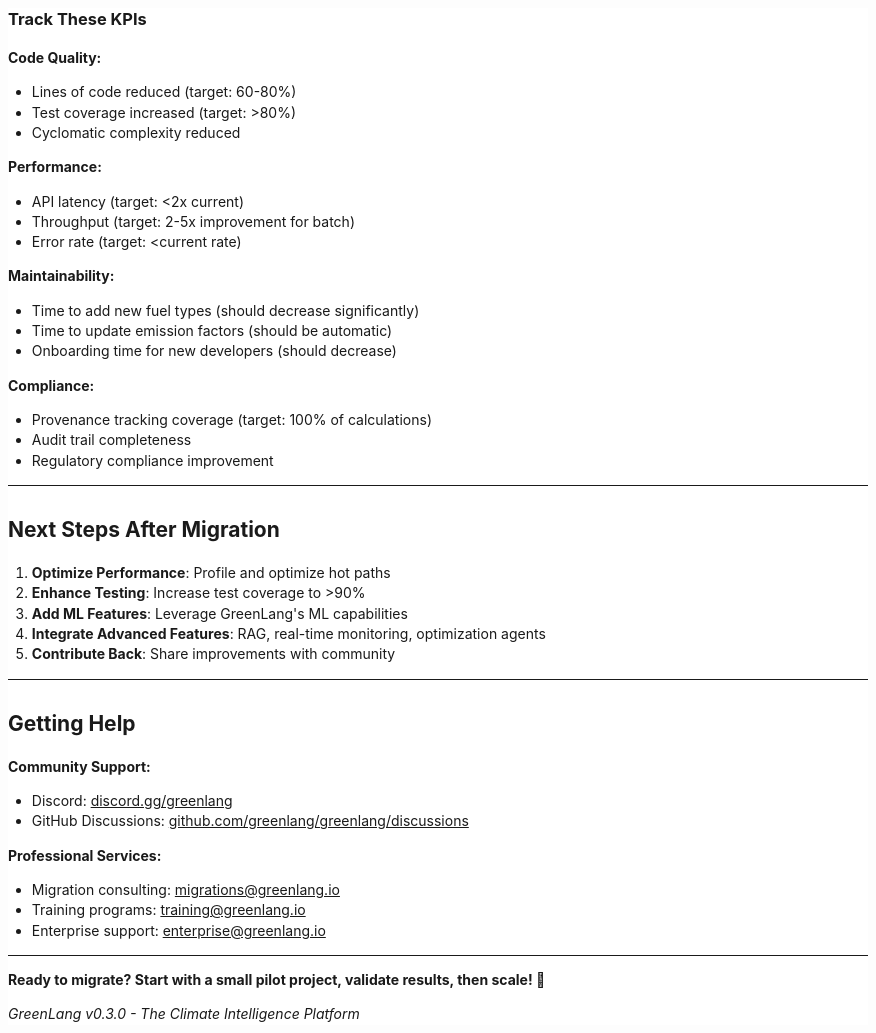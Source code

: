 ### Track These KPIs

**Code Quality:**
- Lines of code reduced (target: 60-80%)
- Test coverage increased (target: >80%)
- Cyclomatic complexity reduced

**Performance:**
- API latency (target: <2x current)
- Throughput (target: 2-5x improvement for batch)
- Error rate (target: <current rate)

**Maintainability:**
- Time to add new fuel types (should decrease significantly)
- Time to update emission factors (should be automatic)
- Onboarding time for new developers (should decrease)

**Compliance:**
- Provenance tracking coverage (target: 100% of calculations)
- Audit trail completeness
- Regulatory compliance improvement

---

## Next Steps After Migration

1. **Optimize Performance**: Profile and optimize hot paths
2. **Enhance Testing**: Increase test coverage to >90%
3. **Add ML Features**: Leverage GreenLang's ML capabilities
4. **Integrate Advanced Features**: RAG, real-time monitoring, optimization agents
5. **Contribute Back**: Share improvements with community

---

## Getting Help

**Community Support:**
- Discord: [discord.gg/greenlang](https://discord.gg/greenlang)
- GitHub Discussions: [github.com/greenlang/greenlang/discussions](https://github.com/greenlang/greenlang/discussions)

**Professional Services:**
- Migration consulting: migrations@greenlang.io
- Training programs: training@greenlang.io
- Enterprise support: enterprise@greenlang.io

---

**Ready to migrate? Start with a small pilot project, validate results, then scale! 🚀**

*GreenLang v0.3.0 - The Climate Intelligence Platform*
